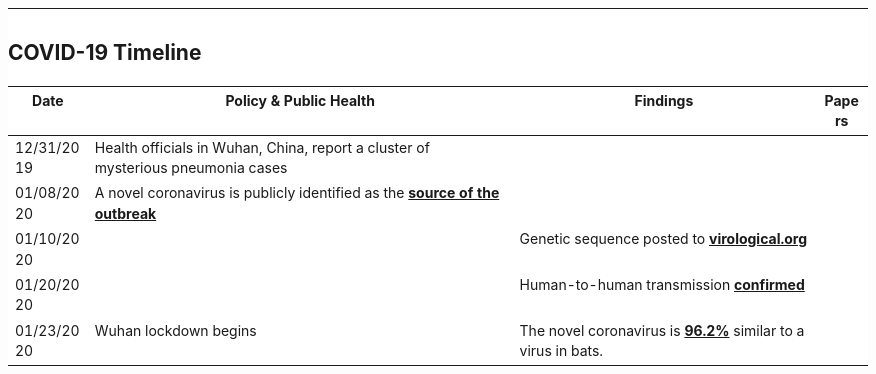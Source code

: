 <hr>

## COVID-19 Timeline

| **Date**   | **Policy & Public Health**                                                                                                                                                                                | **Findings**                                                                                                                                                                                                                           | **Papers**                                                                                                                                                                                                                                                                                                                                                                     |
| ---------- | --------------------------------------------------------------------------------------------------------------------------------------------------------------------------------------------------------- | -------------------------------------------------------------------------------------------------------------------------------------------------------------------------------------------------------------------------------------- | ------------------------------------------------------------------------------------------------------------------------------------------------------------------------------------------------------------------------------------------------------------------------------------------------------------------------------------------------------------------------------ |
| 12/31/2019 | Health officials in Wuhan, China, report a cluster of mysterious pneumonia cases                                                                                                                          |                                                                                                                                                                                                                                        |                                                                                                                                                                                                                                                                                                                                                                                |
| 01/08/2020 | A novel coronavirus is publicly identified as the [**source of the outbreak**](https://www.sciencemag.org/news/2020/01/scientists-urge-china-quickly-share-data-virus-linked-pneumonia-outbreak)          |                                                                                                                                                                                                                                        |                                                                                                                                                                                                                                                                                                                                                                                |
| 01/10/2020 |                                                                                                                                                                                                           | Genetic sequence posted to [**virological.org**](http://virological.org/)                                                                                                                                                              |                                                                                                                                                                                                                                                                                                                                                                                |
| 01/20/2020 |                                                                                                                                                                                                           | Human-to-human transmission [**confirmed**](https://www.sciencemag.org/news/2020/01/arrival-sars-new-virus-united-states-heightens-concerns-about-global-spread)                                                                       |                                                                                                                                                                                                                                                                                                                                                                                |
| 01/23/2020 | Wuhan lockdown begins                                                                                                                                                                                     | The novel coronavirus is [**96.2%**](https://www.nature.com/articles/s41586-020-2012-7) similar to a virus in bats.                                                                                                                    |                                                                                                                                                                                                                                                                                                                                                                                |